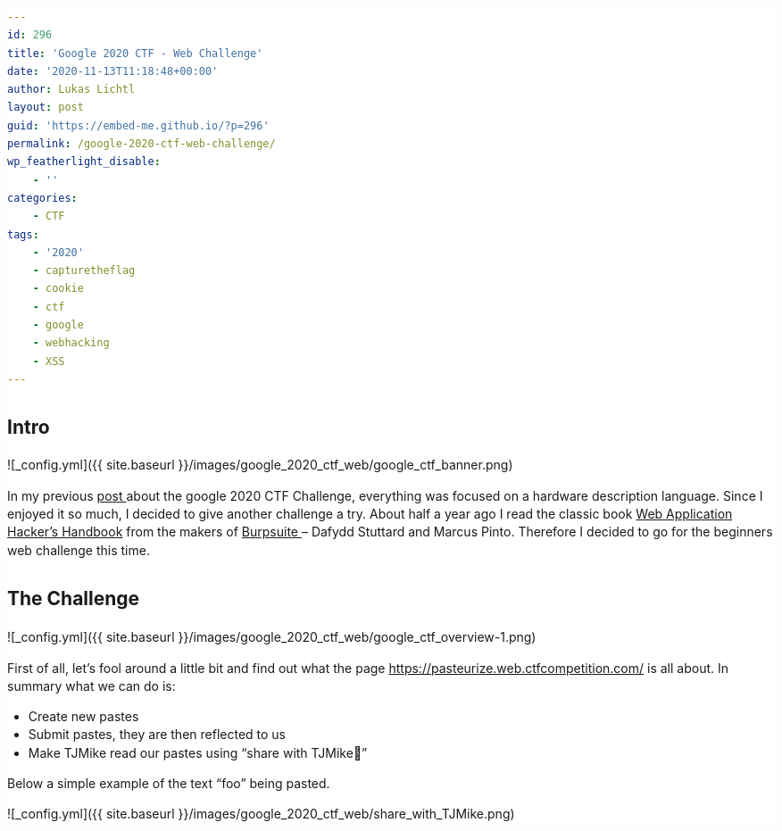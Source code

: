 ```yaml
---
id: 296
title: 'Google 2020 CTF - Web Challenge'
date: '2020-11-13T11:18:48+00:00'
author: Lukas Lichtl
layout: post
guid: 'https://embed-me.github.io/?p=296'
permalink: /google-2020-ctf-web-challenge/
wp_featherlight_disable:
    - ''
categories:
    - CTF
tags:
    - '2020'
    - capturetheflag
    - cookie
    - ctf
    - google
    - webhacking
    - XSS
---
```


## Intro

![_config.yml]({{ site.baseurl }}/images/google_2020_ctf_web/google_ctf_banner.png)

In my previous [post ](https://embed-me.github.io/google-2020-ctf-hardware-challenge/)about the google 2020 CTF Challenge, everything was focused on a hardware description language. Since I enjoyed it so much, I decided to give another challenge a try. About half a year ago I read the classic book [Web Application Hacker’s Handbook](https://www.goodreads.com/book/show/1914619.The_Web_Application_Hacker_s_Handbook?from_search=true&from_srp=true&qid=tmgHIXc3R3&rank=1) from the makers of [Burpsuite ](https://portswigger.net/burp)– Dafydd Stuttard and Marcus Pinto. Therefore I decided to go for the beginners web challenge this time.

## The Challenge

![_config.yml]({{ site.baseurl }}/images/google_2020_ctf_web/google_ctf_overview-1.png)

First of all, let’s fool around a little bit and find out what the page <https://pasteurize.web.ctfcompetition.com/> is all about. In summary what we can do is:

- Create new pastes
- Submit pastes, they are then reflected to us
- Make TJMike read our pastes using “share with TJMike🎤”

Below a simple example of the text “foo” being pasted.

![_config.yml]({{ site.baseurl }}/images/google_2020_ctf_web/share_with_TJMike.png)
